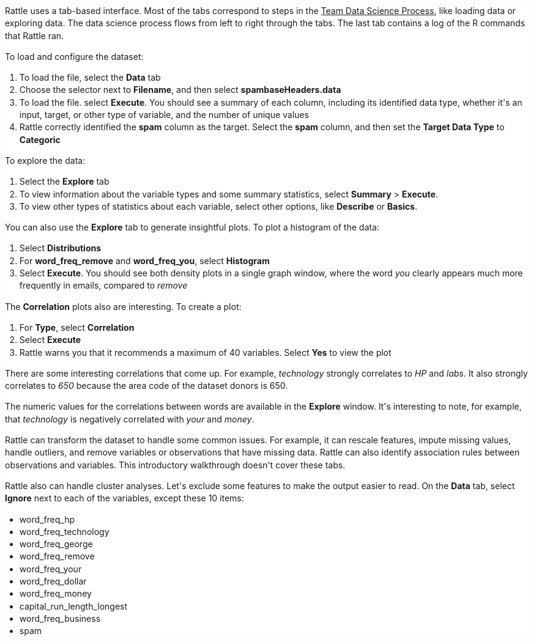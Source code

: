 Rattle uses a tab-based interface. Most of the tabs correspond to steps in the [Team Data Science Process](/azure/architecture/data-science-process/overview), like loading data or exploring data. The data science process flows from left to right through the tabs. The last tab contains a log of the R commands that Rattle ran.

To load and configure the dataset:

1. To load the file, select the **Data** tab
1. Choose the selector next to **Filename**, and then select **spambaseHeaders.data**
1. To load the file. select **Execute**. You should see a summary of each column, including its identified data type, whether it's an input, target, or other type of variable, and the number of unique values
1. Rattle correctly identified the **spam** column as the target. Select the **spam** column, and then set the **Target Data Type** to **Categoric**

To explore the data:

1. Select the **Explore** tab
1. To view information about the variable types and some summary statistics, select **Summary** > **Execute**.
1. To view other types of statistics about each variable, select other options, like **Describe** or **Basics**.

You can also use the **Explore** tab to generate insightful plots. To plot a histogram of the data:

1. Select **Distributions**
1. For **word_freq_remove** and **word_freq_you**, select **Histogram**
1. Select **Execute**. You should see both density plots in a single graph window, where the word _you_ clearly appears much more frequently in emails, compared to _remove_

The **Correlation** plots also are interesting. To create a plot:

1. For **Type**, select **Correlation**
1. Select **Execute**
1. Rattle warns you that it recommends a maximum of 40 variables. Select **Yes** to view the plot

There are some interesting correlations that come up. For example, _technology_ strongly correlates to _HP_ and _labs_. It also strongly correlates to _650_ because the area code of the dataset donors is 650.

The numeric values for the correlations between words are available in the **Explore** window. It's interesting to note, for example, that _technology_ is negatively correlated with _your_ and _money_.

Rattle can transform the dataset to handle some common issues. For example, it can rescale features, impute missing values, handle outliers, and remove variables or observations that have missing data. Rattle can also identify association rules between observations and variables. This introductory walkthrough doesn't cover these tabs.

Rattle also can handle cluster analyses. Let's exclude some features to make the output easier to read. On the **Data** tab, select **Ignore** next to each of the variables, except these 10 items:

* word_freq_hp
* word_freq_technology
* word_freq_george
* word_freq_remove
* word_freq_your
* word_freq_dollar
* word_freq_money
* capital_run_length_longest
* word_freq_business
* spam
